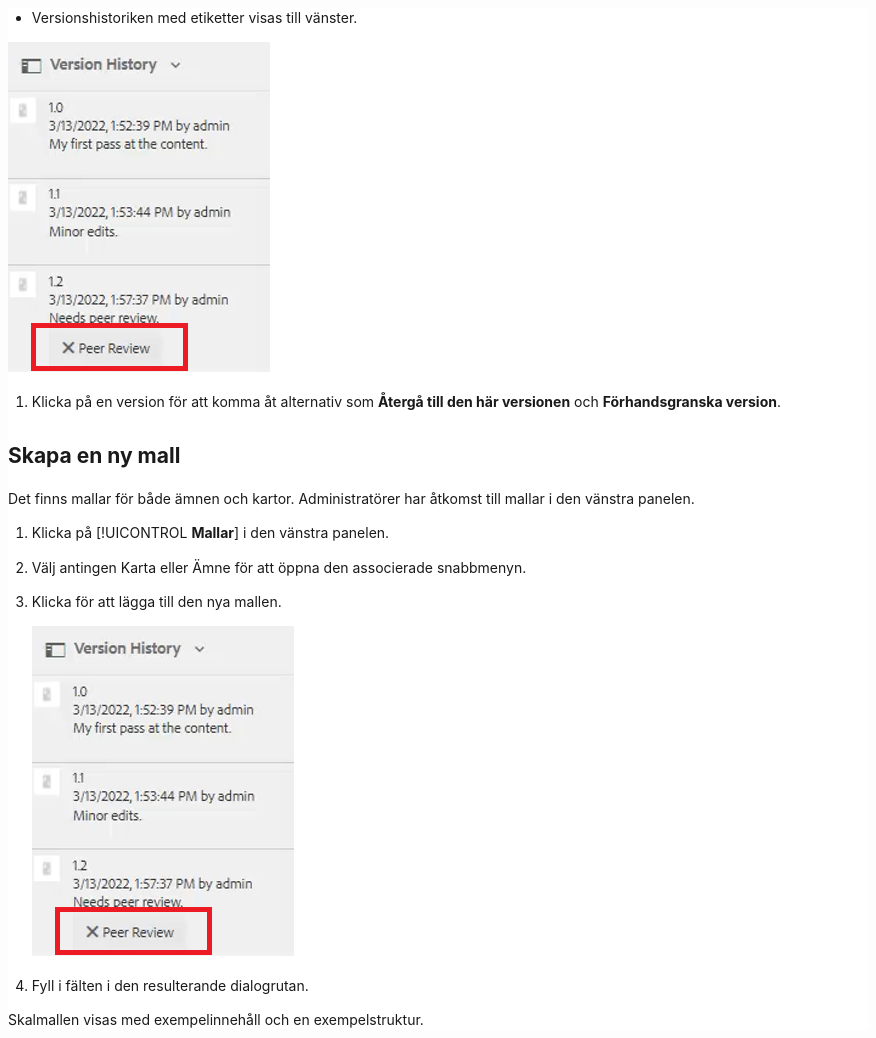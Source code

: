    - Versionshistoriken med etiketter visas till vänster.

   ![Versionshistorik](images/lesson-15/version-history.png)

1. Klicka på en version för att komma åt alternativ som **Återgå till den här versionen** och **Förhandsgranska version**.

## Skapa en ny mall

Det finns mallar för både ämnen och kartor. Administratörer har åtkomst till mallar i den vänstra panelen.

1. Klicka på [!UICONTROL **Mallar**] i den vänstra panelen.

1. Välj antingen Karta eller Ämne för att öppna den associerade snabbmenyn.

1. Klicka för att lägga till den nya mallen.

   ![Ny ämnesmall](images/lesson-15/version-history.png)

1. Fyll i fälten i den resulterande dialogrutan.

Skalmallen visas med exempelinnehåll och en exempelstruktur.
